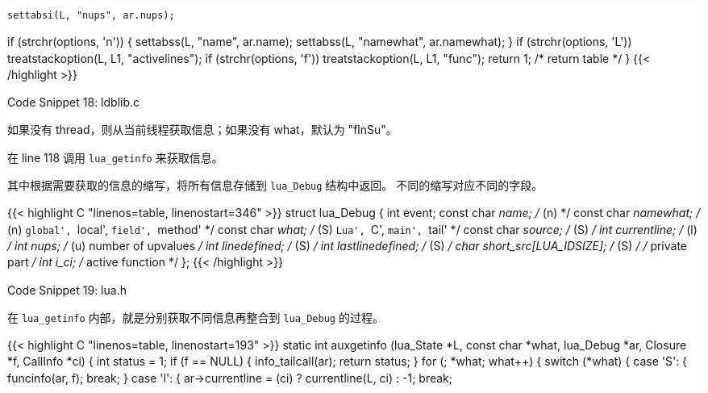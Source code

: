     settabsi(L, "nups", ar.nups);
  if (strchr(options, 'n')) {
    settabss(L, "name", ar.name);
    settabss(L, "namewhat", ar.namewhat);
  }
  if (strchr(options, 'L'))
    treatstackoption(L, L1, "activelines");
  if (strchr(options, 'f'))
    treatstackoption(L, L1, "func");
  return 1;  /* return table */
}
{{< /highlight >}}


<div class="src-block-caption">
  <span class="src-block-number">Code Snippet 18</span>:
  ldblib.c
</div>

如果没有 thread，则从当前线程获取信息；如果没有 what，默认为 "flnSu"。

在 line 118 调用 `lua_getinfo` 来获取信息。

其中根据需要获取的信息的缩写，将所有信息存储到 `lua_Debug` 结构中返回。
不同的缩写对应不同的字段。

{{< highlight C "linenos=table, linenostart=346" >}}
struct lua_Debug {
  int event;
  const char *name;	/* (n) */
  const char *namewhat;	/* (n) `global', `local', `field', `method' */
  const char *what;	/* (S) `Lua', `C', `main', `tail' */
  const char *source;	/* (S) */
  int currentline;	/* (l) */
  int nups;		/* (u) number of upvalues */
  int linedefined;	/* (S) */
  int lastlinedefined;	/* (S) */
  char short_src[LUA_IDSIZE]; /* (S) */
  /* private part */
  int i_ci;  /* active function */
};
{{< /highlight >}}


<div class="src-block-caption">
  <span class="src-block-number">Code Snippet 19</span>:
  lua.h
</div>

在 `lua_getinfo` 内部，就是分别获取不同信息再整合到 `lua_Debug` 的过程。

{{< highlight C "linenos=table, linenostart=193" >}}
static int auxgetinfo (lua_State *L, const char *what, lua_Debug *ar,
		    Closure *f, CallInfo *ci) {
  int status = 1;
  if (f == NULL) {
    info_tailcall(ar);
    return status;
  }
  for (; *what; what++) {
    switch (*what) {
      case 'S': {
	funcinfo(ar, f);
	break;
      }
      case 'l': {
	ar->currentline = (ci) ? currentline(L, ci) : -1;
	break;

[^fn:1]: : <http://www.lua.org/manual/5.1/manual.html#5>
[^fn:2]: : <http://www.lua.org/manual/5.1/manual.html#5.9>
[^fn:3]: : <http://www.lua.org/manual/5.1/manual.html#lua%5Fgetinfo>
[^fn:4]: : <http://www.lua.org/manual/5.1/manual.html#lua%5Fsethook>
